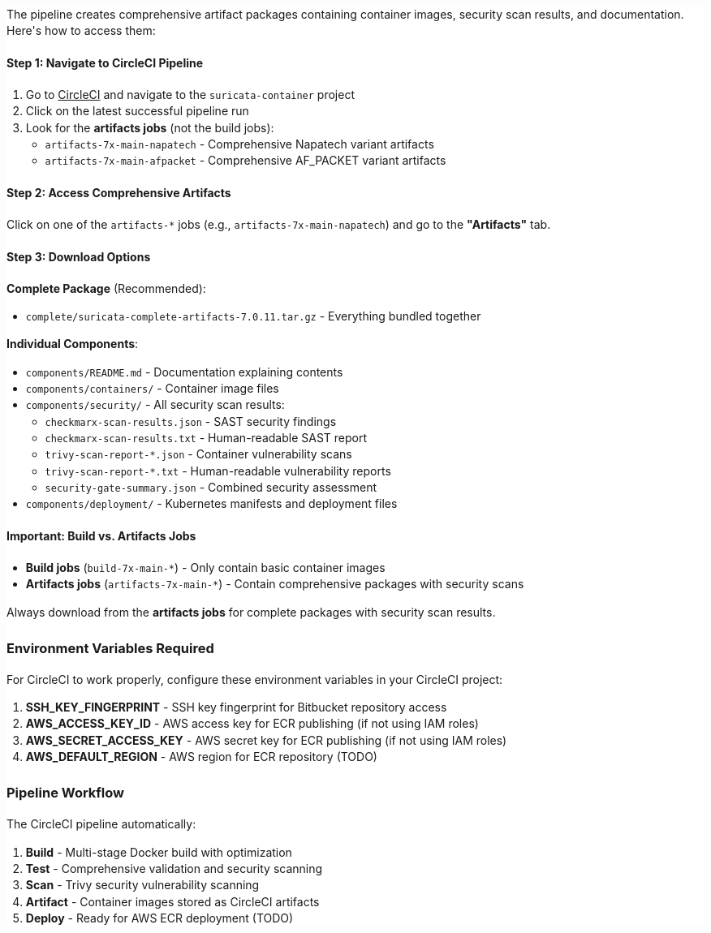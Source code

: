 The pipeline creates comprehensive artifact packages containing container images, security scan results, and documentation. Here's how to access them:

#### **Step 1: Navigate to CircleCI Pipeline**
1. Go to [CircleCI](https://app.circleci.com/) and navigate to the `suricata-container` project
2. Click on the latest successful pipeline run
3. Look for the **artifacts jobs** (not the build jobs):
   - `artifacts-7x-main-napatech` - Comprehensive Napatech variant artifacts
   - `artifacts-7x-main-afpacket` - Comprehensive AF_PACKET variant artifacts

#### **Step 2: Access Comprehensive Artifacts**
Click on one of the `artifacts-*` jobs (e.g., `artifacts-7x-main-napatech`) and go to the **"Artifacts"** tab.

#### **Step 3: Download Options**

**Complete Package** (Recommended):
- `complete/suricata-complete-artifacts-7.0.11.tar.gz` - Everything bundled together

**Individual Components**:
- `components/README.md` - Documentation explaining contents
- `components/containers/` - Container image files
- `components/security/` - All security scan results:
  - `checkmarx-scan-results.json` - SAST security findings
  - `checkmarx-scan-results.txt` - Human-readable SAST report
  - `trivy-scan-report-*.json` - Container vulnerability scans
  - `trivy-scan-report-*.txt` - Human-readable vulnerability reports
  - `security-gate-summary.json` - Combined security assessment
- `components/deployment/` - Kubernetes manifests and deployment files

#### **Important: Build vs. Artifacts Jobs**
- **Build jobs** (`build-7x-main-*`) - Only contain basic container images
- **Artifacts jobs** (`artifacts-7x-main-*`) - Contain comprehensive packages with security scans

Always download from the **artifacts jobs** for complete packages with security scan results.

### Environment Variables Required

For CircleCI to work properly, configure these environment variables in your CircleCI project:

1. **SSH_KEY_FINGERPRINT** - SSH key fingerprint for Bitbucket repository access
2. **AWS_ACCESS_KEY_ID** - AWS access key for ECR publishing (if not using IAM roles)
3. **AWS_SECRET_ACCESS_KEY** - AWS secret key for ECR publishing (if not using IAM roles)
4. **AWS_DEFAULT_REGION** - AWS region for ECR repository (TODO)

### Pipeline Workflow

The CircleCI pipeline automatically:
1. **Build** - Multi-stage Docker build with optimization
2. **Test** - Comprehensive validation and security scanning
3. **Scan** - Trivy security vulnerability scanning
4. **Artifact** - Container images stored as CircleCI artifacts
5. **Deploy** - Ready for AWS ECR deployment (TODO)
